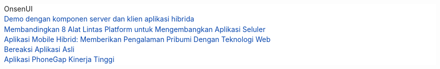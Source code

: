 OnsenUI</a></span><br><span class="notranslate"><a href="http://translate.googleusercontent.com/translate_c?depth=3&amp;nv=1&amp;rurl=translate.google.com&amp;sl=auto&amp;sp=nmt4&amp;tl=id&amp;u=http://thejackalofjavascript.com/an-end-to-end-hybrid-app/&amp;usg=ALkJrhhZpj3MMYoXBFww3fomljVzQYxA3A" style="color: #0645ad; text-decoration: none;" rel="noopener noreferer nofollow">Demo dengan komponen server dan klien aplikasi hibrida</a></span><br><span class="notranslate"><a href="http://translate.googleusercontent.com/translate_c?depth=3&amp;nv=1&amp;rurl=translate.google.com&amp;sl=auto&amp;sp=nmt4&amp;tl=id&amp;u=http://mobidev.biz/blog/8_popular_tools_for_cross-platform_app_development&amp;usg=ALkJrhgk4pwy8bnr9p9u4_pmY5HMg-UYbg" style="color: #0645ad; text-decoration: none;" rel="noopener noreferer nofollow">Membandingkan 8 Alat Lintas Platform untuk Mengembangkan Aplikasi Seluler</a></span><br><span class="notranslate"><a href="http://translate.googleusercontent.com/translate_c?depth=3&amp;nv=1&amp;rurl=translate.google.com&amp;sl=auto&amp;sp=nmt4&amp;tl=id&amp;u=http://www.smashingmagazine.com/2014/10/21/providing-a-native-experience-with-web-technologies/&amp;usg=ALkJrhiT3aNlPLaFe0557P8wupFZcN_lXg" style="color: #0645ad; text-decoration: none;" rel="noopener noreferer nofollow">Aplikasi Mobile Hibrid: Memberikan Pengalaman Pribumi Dengan Teknologi Web</a></span><br><span class="notranslate"><a href="https://translate.googleusercontent.com/translate_c?depth=3&amp;nv=1&amp;rurl=translate.google.com&amp;sl=auto&amp;sp=nmt4&amp;tl=id&amp;u=https://www.progville.com/javascript/react-native-apps-react-js/&amp;usg=ALkJrhhD4OZTc5Jci2wolYrC4euQxM8IAA" style="color: #0645ad; text-decoration: none;" rel="noopener noreferer nofollow">Bereaksi Aplikasi Asli</a></span><br><span class="notranslate"><a href="http://translate.googleusercontent.com/translate_c?depth=3&amp;nv=1&amp;rurl=translate.google.com&amp;sl=auto&amp;sp=nmt4&amp;tl=id&amp;u=http://www.joshmorony.com/how-to-make-high-performance-phonegap-apps/&amp;usg=ALkJrhjznCEfBK3myo-RmTf80WR57SuDVQ" style="color: #0645ad; text-decoration: none;" rel="noopener noreferer nofollow">Aplikasi PhoneGap Kinerja Tinggi</a></span></div>